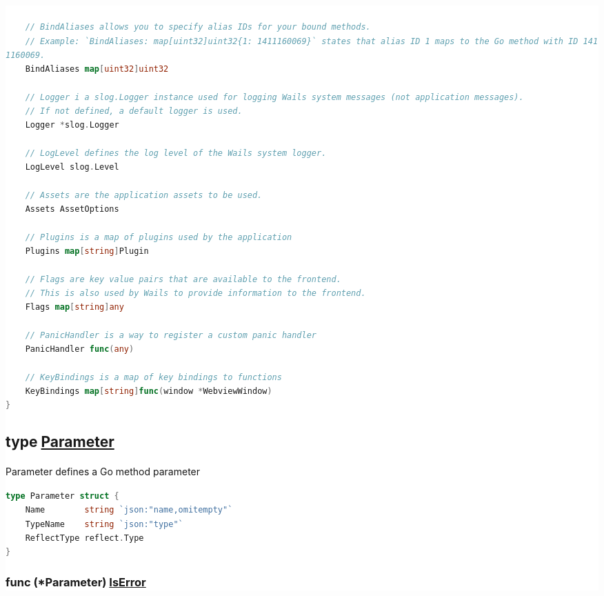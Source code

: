 ```go

    // BindAliases allows you to specify alias IDs for your bound methods.
    // Example: `BindAliases: map[uint32]uint32{1: 1411160069}` states that alias ID 1 maps to the Go method with ID 1411160069.
    BindAliases map[uint32]uint32

    // Logger i a slog.Logger instance used for logging Wails system messages (not application messages).
    // If not defined, a default logger is used.
    Logger *slog.Logger

    // LogLevel defines the log level of the Wails system logger.
    LogLevel slog.Level

    // Assets are the application assets to be used.
    Assets AssetOptions

    // Plugins is a map of plugins used by the application
    Plugins map[string]Plugin

    // Flags are key value pairs that are available to the frontend.
    // This is also used by Wails to provide information to the frontend.
    Flags map[string]any

    // PanicHandler is a way to register a custom panic handler
    PanicHandler func(any)

    // KeyBindings is a map of key bindings to functions
    KeyBindings map[string]func(window *WebviewWindow)
}
```

<a name="Parameter"></a>

## type [Parameter](https://github.com/wailsapp/wails/blob/master/v3/pkg/application/bindings.go#L38-L42)

Parameter defines a Go method parameter

```go
type Parameter struct {
    Name        string `json:"name,omitempty"`
    TypeName    string `json:"type"`
    ReflectType reflect.Type
}
```

<a name="Parameter.IsError"></a>

### func \(\*Parameter\) [IsError](https://github.com/wailsapp/wails/blob/master/v3/pkg/application/bindings.go#L58)
